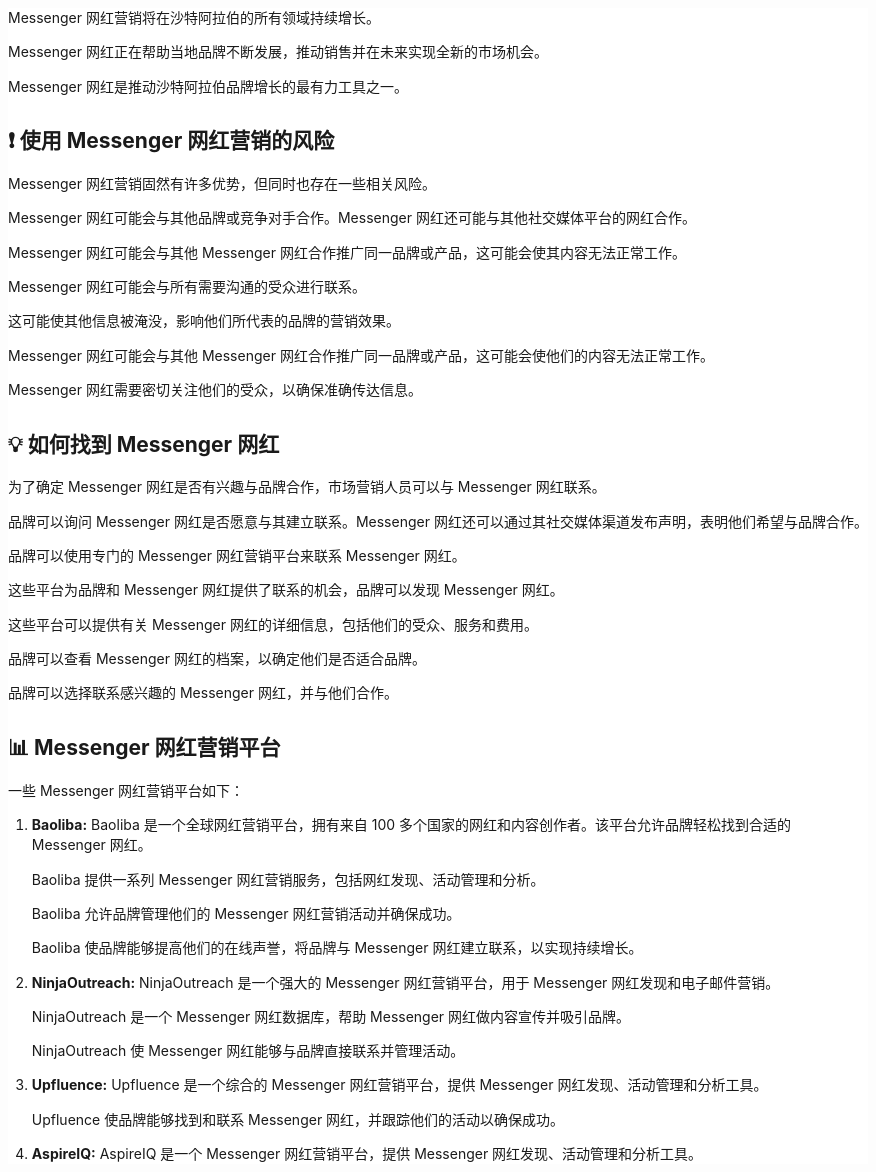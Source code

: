 Messenger 网红营销将在沙特阿拉伯的所有领域持续增长。

Messenger 网红正在帮助当地品牌不断发展，推动销售并在未来实现全新的市场机会。

Messenger 网红是推动沙特阿拉伯品牌增长的最有力工具之一。

## ❗ 使用 Messenger 网红营销的风险

Messenger 网红营销固然有许多优势，但同时也存在一些相关风险。

Messenger 网红可能会与其他品牌或竞争对手合作。Messenger 网红还可能与其他社交媒体平台的网红合作。

Messenger 网红可能会与其他 Messenger 网红合作推广同一品牌或产品，这可能会使其内容无法正常工作。

Messenger 网红可能会与所有需要沟通的受众进行联系。

这可能使其他信息被淹没，影响他们所代表的品牌的营销效果。

Messenger 网红可能会与其他 Messenger 网红合作推广同一品牌或产品，这可能会使他们的内容无法正常工作。

Messenger 网红需要密切关注他们的受众，以确保准确传达信息。

## 💡 如何找到 Messenger 网红

为了确定 Messenger 网红是否有兴趣与品牌合作，市场营销人员可以与 Messenger 网红联系。

品牌可以询问 Messenger 网红是否愿意与其建立联系。Messenger 网红还可以通过其社交媒体渠道发布声明，表明他们希望与品牌合作。

品牌可以使用专门的 Messenger 网红营销平台来联系 Messenger 网红。

这些平台为品牌和 Messenger 网红提供了联系的机会，品牌可以发现 Messenger 网红。

这些平台可以提供有关 Messenger 网红的详细信息，包括他们的受众、服务和费用。

品牌可以查看 Messenger 网红的档案，以确定他们是否适合品牌。

品牌可以选择联系感兴趣的 Messenger 网红，并与他们合作。

## 📊 Messenger 网红营销平台

一些 Messenger 网红营销平台如下：

1. **Baoliba:** Baoliba 是一个全球网红营销平台，拥有来自 100 多个国家的网红和内容创作者。该平台允许品牌轻松找到合适的 Messenger 网红。

    Baoliba 提供一系​​列 Messenger 网红营销服务，包括网红发现、活动管理和分析。

    Baoliba 允许品牌管理他们的 Messenger 网红营销活动并确保成功。

    Baoliba 使品牌能够提高他们的在线声誉，将品牌与 Messenger 网红建立联系，以实现持续增长。

2. **NinjaOutreach:** NinjaOutreach 是一个强大的 Messenger 网红营销平台，用于 Messenger 网红发现和电子邮件营销。

    NinjaOutreach 是一个 Messenger 网红数据库，帮助 Messenger 网红做内容宣传并吸引品牌。

    NinjaOutreach 使 Messenger 网红能够与品牌直接联系并管理活动。

3. **Upfluence:** Upfluence 是一个综合的 Messenger 网红营销平台，提供 Messenger 网红发现、活动管理和分析工具。

    Upfluence 使品牌能够找到和联系 Messenger 网红，并跟踪他们的活动以确保成功。

4. **AspireIQ:** AspireIQ 是一个 Messenger 网红营销平台，提供 Messenger 网红发现、活动管理和分析工具。
